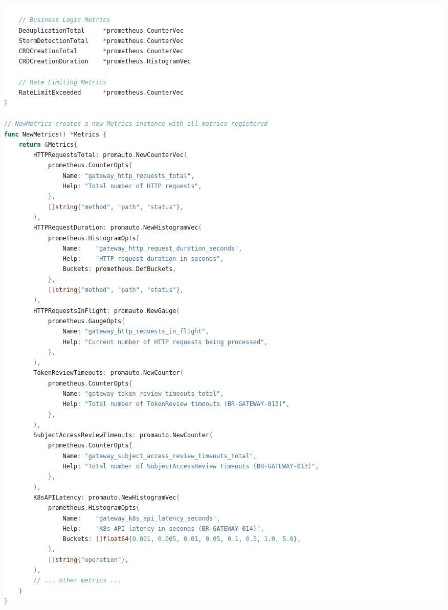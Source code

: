 ```go

	// Business Logic Metrics
	DeduplicationTotal     *prometheus.CounterVec
	StormDetectionTotal    *prometheus.CounterVec
	CRDCreationTotal       *prometheus.CounterVec
	CRDCreationDuration    *prometheus.HistogramVec

	// Rate Limiting Metrics
	RateLimitExceeded      *prometheus.CounterVec
}

// NewMetrics creates a new Metrics instance with all metrics registered
func NewMetrics() *Metrics {
	return &Metrics{
		HTTPRequestsTotal: promauto.NewCounterVec(
			prometheus.CounterOpts{
				Name: "gateway_http_requests_total",
				Help: "Total number of HTTP requests",
			},
			[]string{"method", "path", "status"},
		),
		HTTPRequestDuration: promauto.NewHistogramVec(
			prometheus.HistogramOpts{
				Name:    "gateway_http_request_duration_seconds",
				Help:    "HTTP request duration in seconds",
				Buckets: prometheus.DefBuckets,
			},
			[]string{"method", "path", "status"},
		),
		HTTPRequestsInFlight: promauto.NewGauge(
			prometheus.GaugeOpts{
				Name: "gateway_http_requests_in_flight",
				Help: "Current number of HTTP requests being processed",
			},
		),
		TokenReviewTimeouts: promauto.NewCounter(
			prometheus.CounterOpts{
				Name: "gateway_token_review_timeouts_total",
				Help: "Total number of TokenReview timeouts (BR-GATEWAY-013)",
			},
		),
		SubjectAccessReviewTimeouts: promauto.NewCounter(
			prometheus.CounterOpts{
				Name: "gateway_subject_access_review_timeouts_total",
				Help: "Total number of SubjectAccessReview timeouts (BR-GATEWAY-013)",
			},
		),
		K8sAPILatency: promauto.NewHistogramVec(
			prometheus.HistogramOpts{
				Name:    "gateway_k8s_api_latency_seconds",
				Help:    "K8s API latency in seconds (BR-GATEWAY-014)",
				Buckets: []float64{0.001, 0.005, 0.01, 0.05, 0.1, 0.5, 1.0, 5.0},
			},
			[]string{"operation"},
		),
		// ... other metrics ...
	}
}
```
